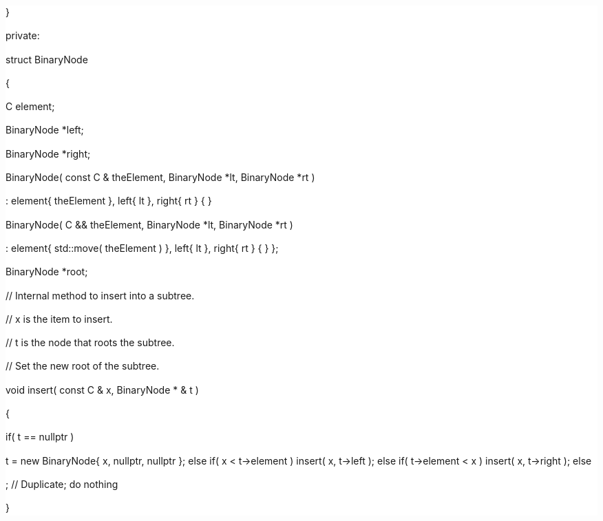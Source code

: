 }

private:

struct BinaryNode

{

C element;

BinaryNode *left;

BinaryNode *right;




BinaryNode( const C &amp; theElement, BinaryNode *lt, BinaryNode *rt )

: element{ theElement }, left{ lt }, right{ rt } { }




BinaryNode( C &amp;&amp; theElement, BinaryNode *lt, BinaryNode *rt )

: element{ std::move( theElement ) }, left{ lt }, right{ rt } { }     };




BinaryNode *root;










// Internal method to insert into a subtree.

// x is the item to insert.

// t is the node that roots the subtree.

// Set the new root of the subtree.

void insert( const C &amp; x, BinaryNode * &amp; t )

{

if( t == nullptr )

t = new BinaryNode{ x, nullptr, nullptr };         else if( x &lt; t-&gt;element )             insert( x, t-&gt;left );         else if( t-&gt;element &lt; x )             insert( x, t-&gt;right );         else

;  // Duplicate; do nothing

}









